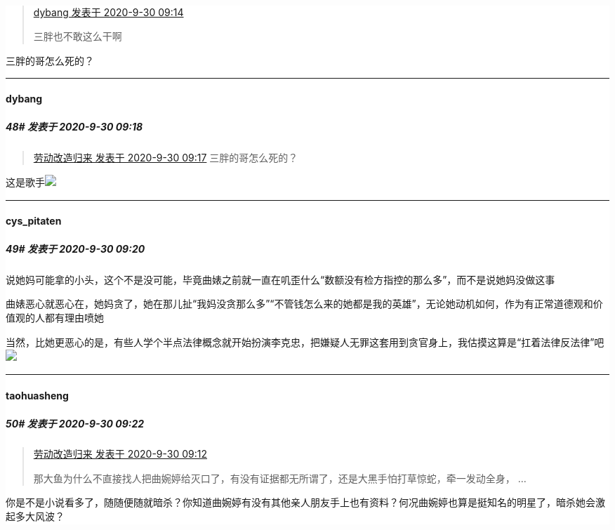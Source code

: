

<blockquote><a href="httphttps://bbs.saraba1st.com/2b/forum.php?mod=redirect&amp;goto=findpost&amp;pid=48904681&amp;ptid=1962608" target="_blank">dybang 发表于 2020-9-30 09:14</a>

三胖也不敢这么干啊</blockquote>
三胖的哥怎么死的？







*****

####  dybang  
##### 48#       发表于 2020-9-30 09:18



<blockquote><a href="httphttps://bbs.saraba1st.com/2b/forum.php?mod=redirect&amp;goto=findpost&amp;pid=48904702&amp;ptid=1962608" target="_blank">劳动改造归来 发表于 2020-9-30 09:17</a>
三胖的哥怎么死的？</blockquote>
这是歌手<img src="https://static.saraba1st.com/image/smiley/face2017/037.png" referrerpolicy="no-referrer">







*****

####  cys_pitaten  
##### 49#       发表于 2020-9-30 09:20




说她妈可能拿的小头，这个不是没可能，毕竟曲婊之前就一直在叽歪什么“数额没有检方指控的那么多”，而不是说她妈没做这事


曲婊恶心就恶心在，她妈贪了，她在那儿扯“我妈没贪那么多”“不管钱怎么来的她都是我的英雄”，无论她动机如何，作为有正常道德观和价值观的人都有理由喷她


当然，比她更恶心的是，有些人学个半点法律概念就开始扮演李克忠，把嫌疑人无罪这套用到贪官身上，我估摸这算是“扛着法律反法律”吧<img src="https://static.saraba1st.com/image/smiley/face2017/049.png" referrerpolicy="no-referrer">







*****

####  taohuasheng  
##### 50#       发表于 2020-9-30 09:22



<blockquote><a href="httphttps://bbs.saraba1st.com/2b/forum.php?mod=redirect&amp;goto=findpost&amp;pid=48904662&amp;ptid=1962608" target="_blank">劳动改造归来 发表于 2020-9-30 09:12</a>

那大鱼为什么不直接找人把曲婉婷给灭口了，有没有证据都无所谓了，还是大黑手怕打草惊蛇，牵一发动全身， ...</blockquote>
你是不是小说看多了，随随便随就暗杀？你知道曲婉婷有没有其他亲人朋友手上也有资料？何况曲婉婷也算是挺知名的明星了，暗杀她会激起多大风波？
